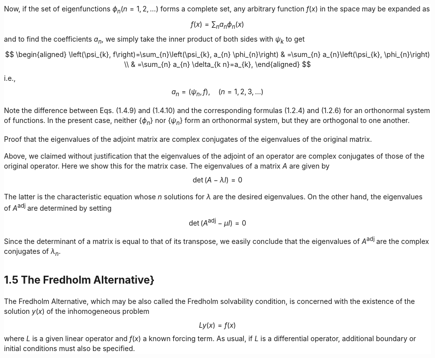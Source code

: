 Now, if the set of eigenfunctions $\phi_{n}(n=1,2, \ldots)$ forms a complete set, any arbitrary function $f(x)$ in the space may be expanded as
$$
\begin{equation*}
f(x)=\sum_{n} a_{n} \phi_{n}(x) \tag{1.4.9}
\end{equation*}
$$
and to find the coefficients $a_{n}$, we simply take the inner product of both sides with $\psi_{k}$ to get
$$
\begin{aligned}
\left(\psi_{k}, f\right)=\sum_{n}\left(\psi_{k}, a_{n} \phi_{n}\right) & =\sum_{n} a_{n}\left(\psi_{k}, \phi_{n}\right) \\
& =\sum_{n} a_{n} \delta_{k n}=a_{k},
\end{aligned}
$$
i.e.,
$$
\begin{equation*}
a_{n}=\left(\psi_{n}, f\right), \quad(n=1,2,3, \ldots) \tag{1.4.10}
\end{equation*}
$$

Note the difference between Eqs. (1.4.9) and (1.4.10) and the corresponding formulas (1.2.4) and (1.2.6) for an orthonormal system of functions. In the present case, neither $\left\{\phi_{n}\right\}$ nor $\left\{\psi_{n}\right\}$ form an orthonormal system, but they are orthogonal to one another.

Proof that the eigenvalues of the adjoint matrix are complex conjugates of the eigenvalues of the original matrix.

Above, we claimed without justification that the eigenvalues of the adjoint of an operator are complex conjugates of those of the original operator. Here we show this for the matrix case. The eigenvalues of a matrix $A$ are given by
$$
\begin{equation*}
\operatorname{det}(A-\lambda I)=0 \tag{1.4.11}
\end{equation*}
$$

The latter is the characteristic equation whose $n$ solutions for $\lambda$ are the desired eigenvalues. On the other hand, the eigenvalues of $A^{\text {adj }}$ are determined by setting
$$
\begin{equation*}
\operatorname{det}\left(A^{\mathrm{adj}}-\mu I\right)=0 \tag{1.4.12}
\end{equation*}
$$

Since the determinant of a matrix is equal to that of its transpose, we easily conclude that the eigenvalues of $A^{\text {adj }}$ are the complex conjugates of $\lambda_{n}$.

## 1.5 The Fredholm Alternative}

The Fredholm Alternative, which may be also called the Fredholm solvability condition, is concerned with the existence of the solution $y(x)$ of the inhomogeneous problem
$$
\begin{equation*}
L y(x)=f(x) \tag{1.5.1}
\end{equation*}
$$
where $L$ is a given linear operator and $f(x)$ a known forcing term. As usual, if $L$ is a differential operator, additional boundary or initial conditions must also be specified.
